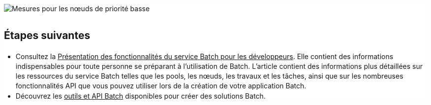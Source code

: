 ![Mesures pour les nœuds de priorité basse](media/batch-low-pri-vms/low-pri-metrics.png)

## <a name="next-steps"></a>Étapes suivantes

* Consultez la [Présentation des fonctionnalités du service Batch pour les développeurs](batch-api-basics.md). Elle contient des informations indispensables pour toute personne se préparant à l’utilisation de Batch. L’article contient des informations plus détaillées sur les ressources du service Batch telles que les pools, les nœuds, les travaux et les tâches, ainsi que sur les nombreuses fonctionnalités API que vous pouvez utiliser lors de la création de votre application Batch.
* Découvrez les [outils et API Batch](batch-apis-tools.md) disponibles pour créer des solutions Batch.
